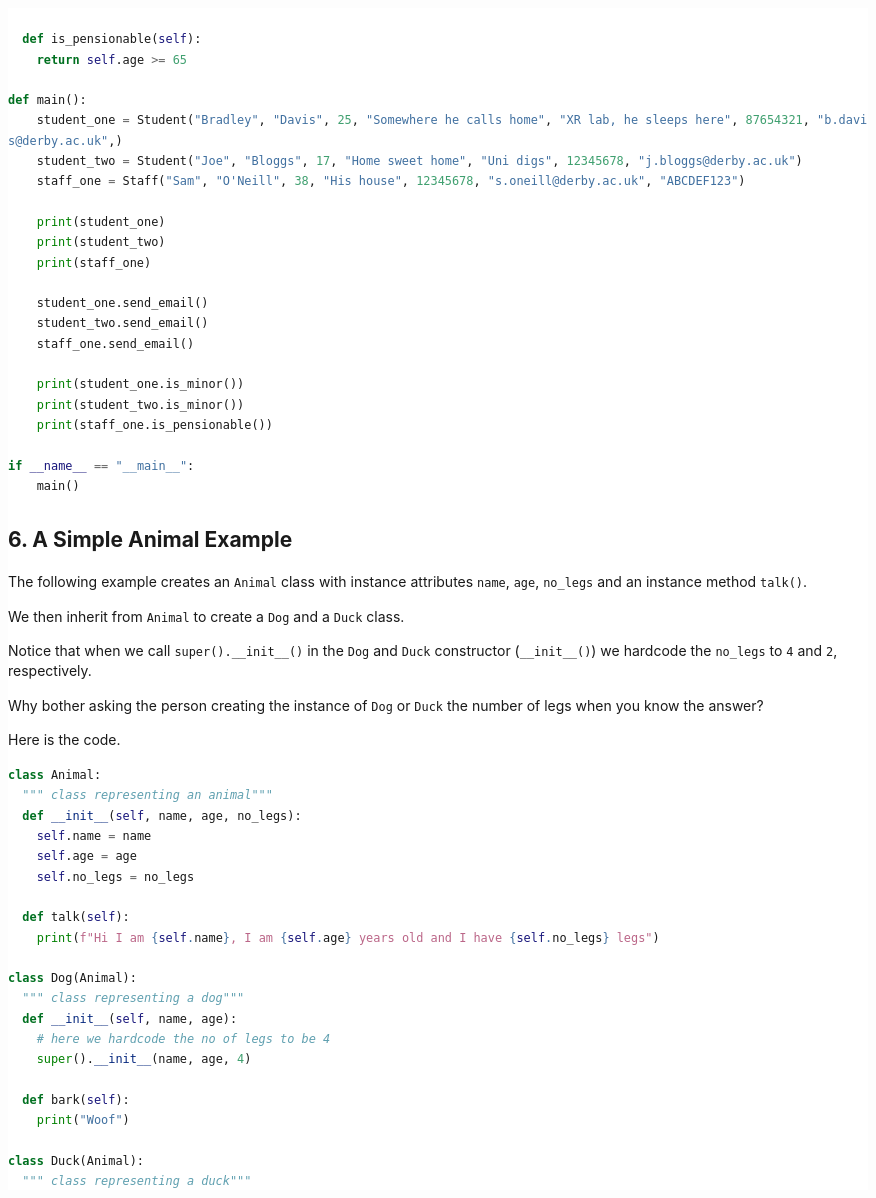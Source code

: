 ```python

  def is_pensionable(self):
    return self.age >= 65

def main():
    student_one = Student("Bradley", "Davis", 25, "Somewhere he calls home", "XR lab, he sleeps here", 87654321, "b.davis@derby.ac.uk",)
    student_two = Student("Joe", "Bloggs", 17, "Home sweet home", "Uni digs", 12345678, "j.bloggs@derby.ac.uk")
    staff_one = Staff("Sam", "O'Neill", 38, "His house", 12345678, "s.oneill@derby.ac.uk", "ABCDEF123")

    print(student_one)
    print(student_two)
    print(staff_one)

    student_one.send_email()
    student_two.send_email()
    staff_one.send_email()

    print(student_one.is_minor())
    print(student_two.is_minor())
    print(staff_one.is_pensionable())

if __name__ == "__main__":
    main()
```

## 6. A Simple Animal Example

The following example creates an ``Animal`` class with instance attributes ``name``, ``age``, ``no_legs`` and an instance method ``talk()``.

We then inherit from ``Animal`` to create a ``Dog`` and a ``Duck`` class.

Notice that when we call ``super().__init__()`` in the ``Dog`` and ``Duck`` constructor (``__init__()``) we hardcode the ``no_legs`` to ``4`` and ``2``, respectively. 

Why bother asking the person creating the instance of ``Dog`` or ``Duck`` the number of legs when you know the answer?

Here is the code.

```python
class Animal:
  """ class representing an animal"""
  def __init__(self, name, age, no_legs):
    self.name = name
    self.age = age
    self.no_legs = no_legs

  def talk(self):
    print(f"Hi I am {self.name}, I am {self.age} years old and I have {self.no_legs} legs")

class Dog(Animal):
  """ class representing a dog"""
  def __init__(self, name, age):
    # here we hardcode the no of legs to be 4
    super().__init__(name, age, 4)

  def bark(self):
    print("Woof")

class Duck(Animal):
  """ class representing a duck"""
```